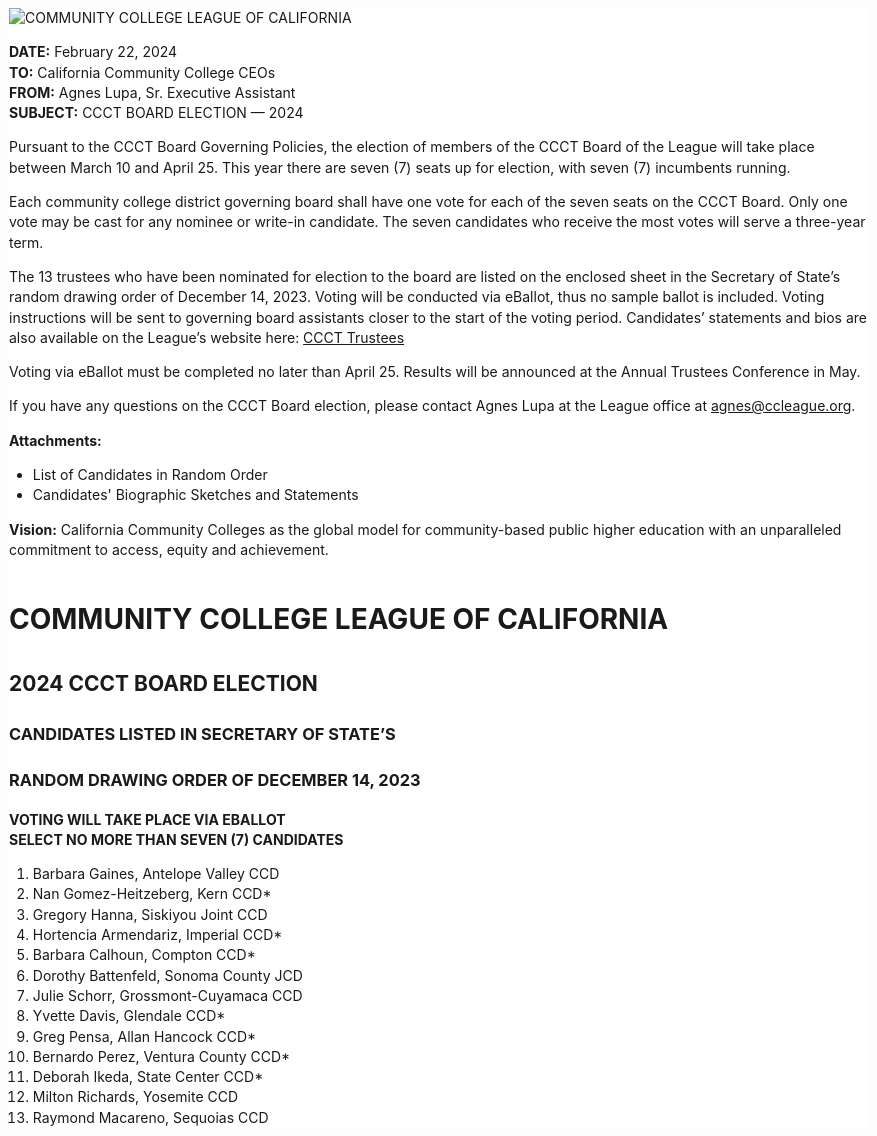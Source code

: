
![COMMUNITY COLLEGE LEAGUE OF CALIFORNIA](https://www.cleagues.org)

**DATE:** February 22, 2024  
**TO:** California Community College CEOs  
**FROM:** Agnes Lupa, Sr. Executive Assistant  
**SUBJECT:** CCCT BOARD ELECTION — 2024  

Pursuant to the CCCT Board Governing Policies, the election of members of the CCCT Board of the League will take place between March 10 and April 25. This year there are seven (7) seats up for election, with seven (7) incumbents running.

Each community college district governing board shall have one vote for each of the seven seats on the CCCT Board. Only one vote may be cast for any nominee or write-in candidate. The seven candidates who receive the most votes will serve a three-year term.

The 13 trustees who have been nominated for election to the board are listed on the enclosed sheet in the Secretary of State’s random drawing order of December 14, 2023. Voting will be conducted via eBallot, thus no sample ballot is included. Voting instructions will be sent to governing board assistants closer to the start of the voting period. Candidates’ statements and bios are also available on the League’s website here: [CCCT Trustees](https://www.ccleague.org/about-us/california-community-college-trustees-ccct)

Voting via eBallot must be completed no later than April 25. Results will be announced at the Annual Trustees Conference in May.

If you have any questions on the CCCT Board election, please contact Agnes Lupa at the League office at agnes@ccleague.org.

**Attachments:**  
- List of Candidates in Random Order  
- Candidates' Biographic Sketches and Statements  

**Vision:** California Community Colleges as the global model for community-based public higher education with an unparalleled commitment to access, equity and achievement.

# COMMUNITY COLLEGE LEAGUE OF CALIFORNIA

## 2024 CCCT BOARD ELECTION  
### CANDIDATES LISTED IN SECRETARY OF STATE’S  
### RANDOM DRAWING ORDER OF DECEMBER 14, 2023  

**VOTING WILL TAKE PLACE VIA EBALLOT**  
**SELECT NO MORE THAN SEVEN (7) CANDIDATES**

1. Barbara Gaines, Antelope Valley CCD  
2. Nan Gomez-Heitzeberg, Kern CCD*  
3. Gregory Hanna, Siskiyou Joint CCD  
4. Hortencia Armendariz, Imperial CCD*  
5. Barbara Calhoun, Compton CCD*  
6. Dorothy Battenfeld, Sonoma County JCD  
7. Julie Schorr, Grossmont-Cuyamaca CCD  
8. Yvette Davis, Glendale CCD*  
9. Greg Pensa, Allan Hancock CCD*  
10. Bernardo Perez, Ventura County CCD*  
11. Deborah Ikeda, State Center CCD*  
12. Milton Richards, Yosemite CCD  
13. Raymond Macareno, Sequoias CCD  
